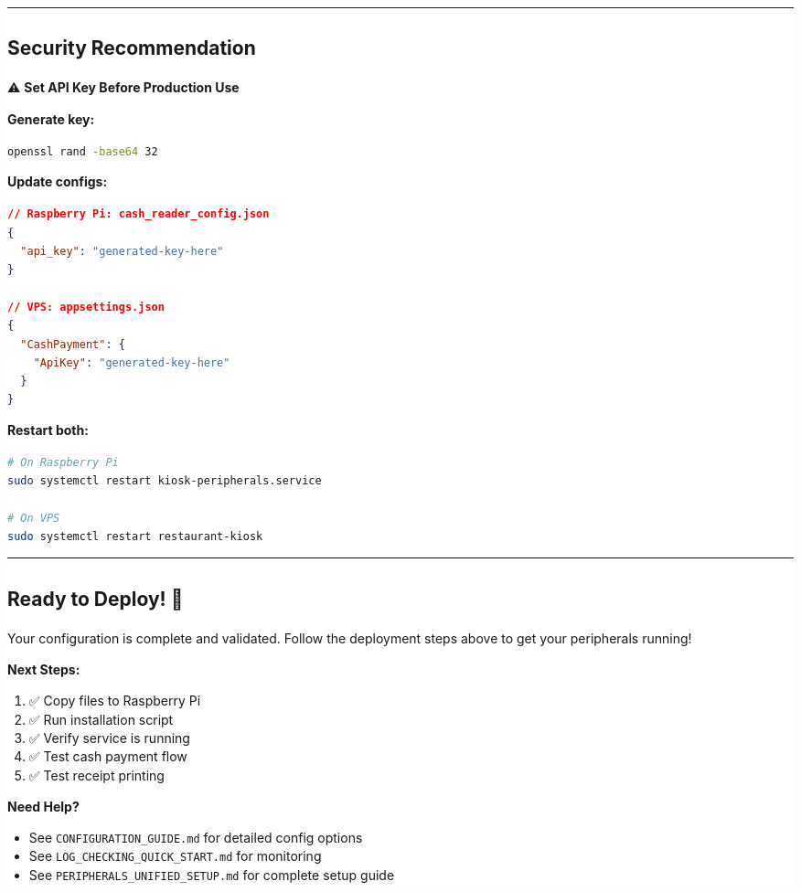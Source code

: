 ```bash
```

---

## Security Recommendation

⚠️ **Set API Key Before Production Use**

**Generate key:**
```bash
openssl rand -base64 32
```

**Update configs:**
```json
// Raspberry Pi: cash_reader_config.json
{
  "api_key": "generated-key-here"
}

// VPS: appsettings.json
{
  "CashPayment": {
    "ApiKey": "generated-key-here"
  }
}
```

**Restart both:**
```bash
# On Raspberry Pi
sudo systemctl restart kiosk-peripherals.service

# On VPS
sudo systemctl restart restaurant-kiosk
```

---

## Ready to Deploy! 🚀

Your configuration is complete and validated. Follow the deployment steps above to get your peripherals running!

**Next Steps:**
1. ✅ Copy files to Raspberry Pi
2. ✅ Run installation script
3. ✅ Verify service is running
4. ✅ Test cash payment flow
5. ✅ Test receipt printing

**Need Help?**
- See `CONFIGURATION_GUIDE.md` for detailed config options
- See `LOG_CHECKING_QUICK_START.md` for monitoring
- See `PERIPHERALS_UNIFIED_SETUP.md` for complete setup guide


